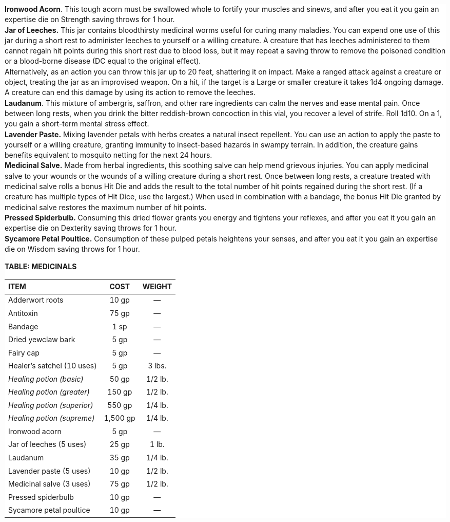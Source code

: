 **Ironwood Acorn**. This tough acorn must be swallowed whole to fortify your muscles and sinews, and after you eat it you gain an expertise die on Strength saving throws for 1 hour.  
**Jar of Leeches.** This jar contains bloodthirsty medicinal worms useful for curing many maladies. You can expend one use of this jar during a short rest to administer leeches to yourself or a willing creature. A creature that has leeches administered to them cannot regain hit points during this short rest due to blood loss, but it may repeat a saving throw to remove the poisoned condition or a blood-borne disease (DC equal to the original effect).  
Alternatively, as an action you can throw this jar up to 20 feet, shattering it on impact. Make a ranged attack against a creature or object, treating the jar as an improvised weapon. On a hit, if the target is a Large or smaller creature it takes 1d4 ongoing damage. A creature can end this damage by using its action to remove the leeches.  
**Laudanum**. This mixture of ambergris, saffron, and other rare ingredients can calm the nerves and ease mental pain. Once between long rests, when you drink the bitter reddish-brown concoction in this vial, you recover a level of strife. Roll 1d10. On a 1, you gain a short-term mental stress effect.  
**Lavender Paste.** Mixing lavender petals with herbs creates a natural insect repellent. You can use an action to apply the paste to yourself or a willing creature, granting immunity to insect-based hazards in swampy terrain. In addition, the creature gains benefits equivalent to mosquito netting for the next 24 hours.  
**Medicinal Salve.** Made from herbal ingredients, this soothing salve can help mend grievous injuries. You can apply medicinal salve to your wounds or the wounds of a willing creature during a short rest. Once between long rests, a creature treated with medicinal salve rolls a bonus Hit Die and adds the result to the total number of hit points regained during the short rest. (If a creature has multiple types of Hit Dice, use the largest.) When used in combination with a bandage, the bonus Hit Die granted by medicinal salve restores the maximum number of hit points.  
**Pressed Spiderbulb.** Consuming this dried flower grants you energy and tightens your reflexes, and after you eat it you gain an expertise die on Dexterity saving throws for 1 hour.  
**Sycamore Petal Poultice.** Consumption of these pulped petals heightens your senses, and after you eat it you gain an expertise die on Wisdom saving throws for 1 hour.

**TABLE: MEDICINALS**

| ITEM | COST | WEIGHT |
| :---- | :---: | :---: |
| Adderwort roots | 10 gp | — |
| Antitoxin | 75 gp | — |
| Bandage | 1 sp | — |
| Dried yewclaw bark | 5 gp | — |
| Fairy cap | 5 gp | — |
| Healer’s satchel (10 uses) | 5 gp | 3 lbs. |
| *Healing potion (basic)* | 50 gp | 1/2 lb. |
| *Healing potion (greater)* | 150 gp | 1/2 lb. |
| *Healing potion (superior)* | 550 gp | 1/4 lb. |
| *Healing potion (supreme)* | 1,500 gp | 1/4 lb. |
| Ironwood acorn | 5 gp | — |
| Jar of leeches (5 uses) | 25 gp | 1 lb. |
| Laudanum | 35 gp | 1/4 lb. |
| Lavender paste (5 uses) | 10 gp | 1/2 lb. |
| Medicinal salve (3 uses) | 75 gp | 1/2 lb. |
| Pressed spiderbulb | 10 gp | — |
| Sycamore petal poultice | 10 gp | — |
